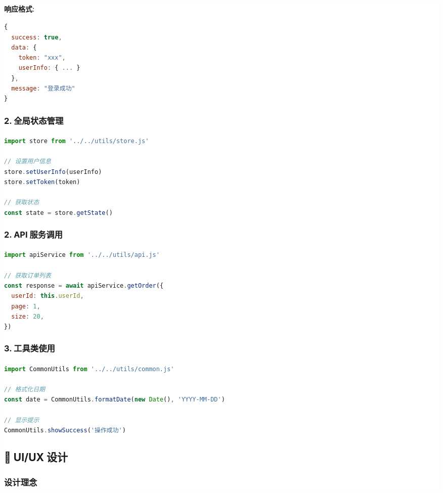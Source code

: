 **响应格式**:

```javascript
{
  success: true,
  data: {
    token: "xxx",
    userInfo: { ... }
  },
  message: "登录成功"
}
```

### 2. 全局状态管理

```javascript
import store from '../../utils/store.js'

// 设置用户信息
store.setUserInfo(userInfo)
store.setToken(token)

// 获取状态
const state = store.getState()
```

### 2. API 服务调用

```javascript
import apiService from '../../utils/api.js'

// 获取订单列表
const response = await apiService.getOrder({
  userId: this.userId,
  page: 1,
  size: 20,
})
```

### 3. 工具类使用

```javascript
import CommonUtils from '../../utils/common.js'

// 格式化日期
const date = CommonUtils.formatDate(new Date(), 'YYYY-MM-DD')

// 显示提示
CommonUtils.showSuccess('操作成功')
```

## 🎨 UI/UX 设计

### 设计理念
